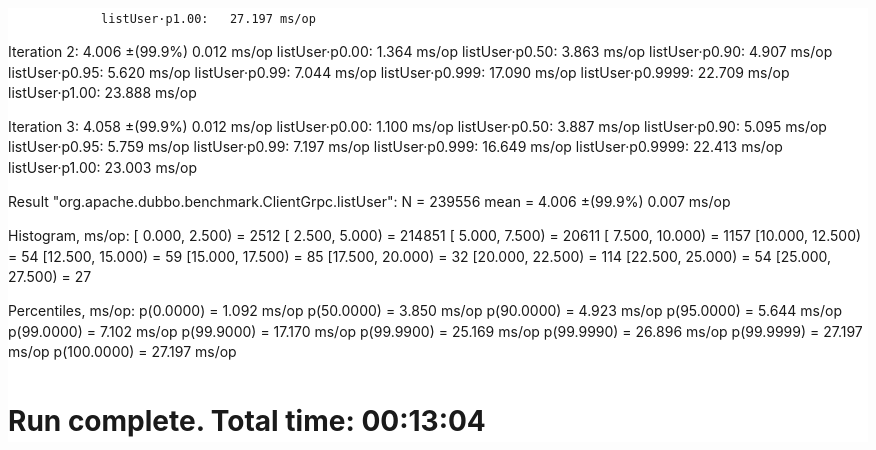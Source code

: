                  listUser·p1.00:   27.197 ms/op

Iteration   2: 4.006 ±(99.9%) 0.012 ms/op
                 listUser·p0.00:   1.364 ms/op
                 listUser·p0.50:   3.863 ms/op
                 listUser·p0.90:   4.907 ms/op
                 listUser·p0.95:   5.620 ms/op
                 listUser·p0.99:   7.044 ms/op
                 listUser·p0.999:  17.090 ms/op
                 listUser·p0.9999: 22.709 ms/op
                 listUser·p1.00:   23.888 ms/op

Iteration   3: 4.058 ±(99.9%) 0.012 ms/op
                 listUser·p0.00:   1.100 ms/op
                 listUser·p0.50:   3.887 ms/op
                 listUser·p0.90:   5.095 ms/op
                 listUser·p0.95:   5.759 ms/op
                 listUser·p0.99:   7.197 ms/op
                 listUser·p0.999:  16.649 ms/op
                 listUser·p0.9999: 22.413 ms/op
                 listUser·p1.00:   23.003 ms/op



Result "org.apache.dubbo.benchmark.ClientGrpc.listUser":
  N = 239556
  mean =      4.006 ±(99.9%) 0.007 ms/op

  Histogram, ms/op:
    [ 0.000,  2.500) = 2512 
    [ 2.500,  5.000) = 214851 
    [ 5.000,  7.500) = 20611 
    [ 7.500, 10.000) = 1157 
    [10.000, 12.500) = 54 
    [12.500, 15.000) = 59 
    [15.000, 17.500) = 85 
    [17.500, 20.000) = 32 
    [20.000, 22.500) = 114 
    [22.500, 25.000) = 54 
    [25.000, 27.500) = 27 

  Percentiles, ms/op:
      p(0.0000) =      1.092 ms/op
     p(50.0000) =      3.850 ms/op
     p(90.0000) =      4.923 ms/op
     p(95.0000) =      5.644 ms/op
     p(99.0000) =      7.102 ms/op
     p(99.9000) =     17.170 ms/op
     p(99.9900) =     25.169 ms/op
     p(99.9990) =     26.896 ms/op
     p(99.9999) =     27.197 ms/op
    p(100.0000) =     27.197 ms/op


# Run complete. Total time: 00:13:04
